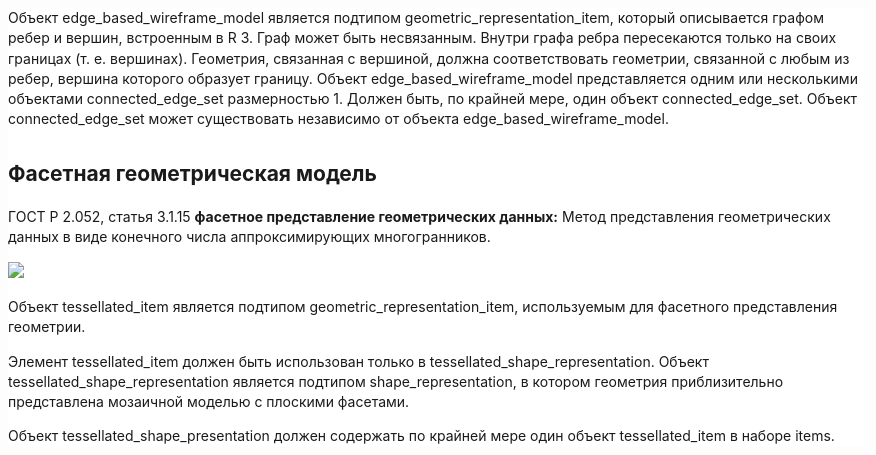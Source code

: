 Объект edge_based_wireframe_model является подтипом geometric_representation_item, который описывается графом ребер и вершин, встроенным в R 3. Граф может быть несвязанным. Внутри графа ребра пересекаются только на своих границах (т. е. вершинах). Геометрия, связанная с вершиной, должна соответствовать геометрии, связанной с любым из ребер, вершина которого образует границу. Объект edge_based_wireframe_model представляется одним или несколькими объектами connected_edge_set размерностью 1. Должен быть, по крайней мере, один объект connected_edge_set. Объект connected_edge_set может существовать независимо от объекта edge_based_wireframe_model.

## Фасетная геометрическая модель

ГОСТ Р 2.052, статья 3.1.15	**фасетное представление геометрических данных:** Метод представления геометрических данных в виде конечного числа аппроксимирующих многогранников.

![](source/tesselated_representation.png)

Объект tessellated_item является подтипом geometric_representation_item, используемым для фасетного представления геометрии.

Элемент tessellated_item должен быть использован только в tessellated_shape_representation. Объект tessellated_shape_representation является подтипом shape_representation, в котором геометрия приблизительно представлена мозаичной моделью с плоскими фасетами. 

Объект tessellated_shape_presentation должен содержать по крайней мере один объект tessellated_item в наборе items.